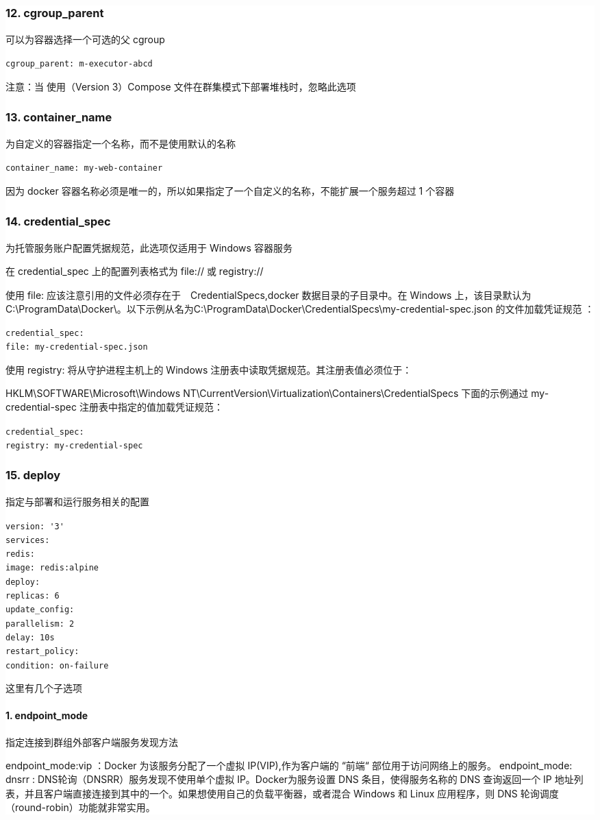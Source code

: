 ### 12. cgroup_parent
可以为容器选择一个可选的父 cgroup
```
cgroup_parent: m-executor-abcd
```
注意：当 使用（Version 3）Compose 文件在群集模式下部署堆栈时，忽略此选项

### 13. container_name
为自定义的容器指定一个名称，而不是使用默认的名称
```
container_name: my-web-container
```
因为 docker 容器名称必须是唯一的，所以如果指定了一个自定义的名称，不能扩展一个服务超过 1 个容器

### 14. credential_spec
为托管服务账户配置凭据规范，此选项仅适用于 Windows 容器服务

在 credential_spec 上的配置列表格式为 file://<filename> 或 registry://<value-name>

使用 file: 应该注意引用的文件必须存在于　CredentialSpecs,docker 数据目录的子目录中。在 Windows 上，该目录默认为 C:\ProgramData\Docker\。以下示例从名为C:\ProgramData\Docker\CredentialSpecs\my-credential-spec.json 的文件加载凭证规范 ：
```
credential_spec:
file: my-credential-spec.json
```
使用 registry: 将从守护进程主机上的 Windows 注册表中读取凭据规范。其注册表值必须位于：

HKLM\SOFTWARE\Microsoft\Windows NT\CurrentVersion\Virtualization\Containers\CredentialSpecs
下面的示例通过 my-credential-spec 注册表中指定的值加载凭证规范：
```
credential_spec:
registry: my-credential-spec
```
### 15. deploy
指定与部署和运行服务相关的配置
```
version: '3'
services:
redis:
image: redis:alpine
deploy:
replicas: 6
update_config:
parallelism: 2
delay: 10s
restart_policy:
condition: on-failure
```
这里有几个子选项
#### 1. endpoint_mode
指定连接到群组外部客户端服务发现方法

endpoint_mode:vip ：Docker 为该服务分配了一个虚拟 IP(VIP),作为客户端的 “前端“ 部位用于访问网络上的服务。
endpoint_mode: dnsrr : DNS轮询（DNSRR）服务发现不使用单个虚拟 IP。Docker为服务设置 DNS 条目，使得服务名称的 DNS 查询返回一个 IP 地址列表，并且客户端直接连接到其中的一个。如果想使用自己的负载平衡器，或者混合 Windows 和 Linux 应用程序，则 DNS 轮询调度（round-robin）功能就非常实用。

